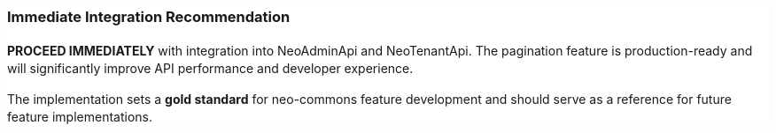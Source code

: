 ### Immediate Integration Recommendation
**PROCEED IMMEDIATELY** with integration into NeoAdminApi and NeoTenantApi. The pagination feature is production-ready and will significantly improve API performance and developer experience.

The implementation sets a **gold standard** for neo-commons feature development and should serve as a reference for future feature implementations.